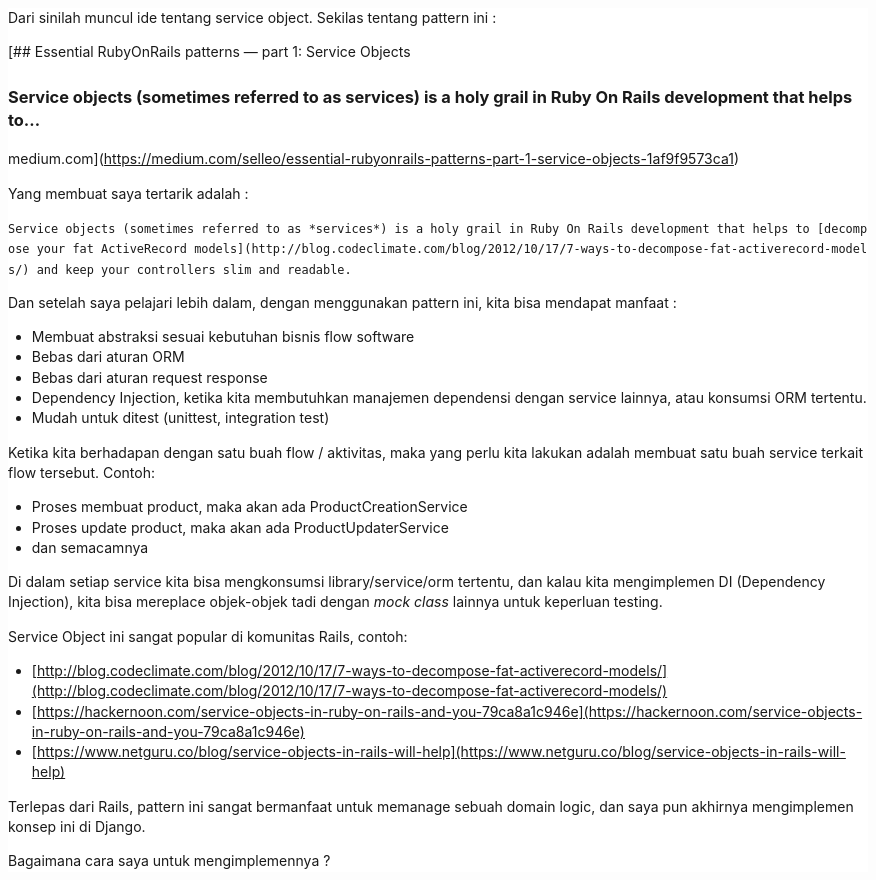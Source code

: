 Dari sinilah muncul ide tentang service object. Sekilas tentang pattern ini :

[](https://medium.com/selleo/essential-rubyonrails-patterns-part-1-service-objects-1af9f9573ca1) [## Essential RubyOnRails patterns — part 1: Service Objects

### Service objects (sometimes referred to as services) is a holy grail in Ruby On Rails development that helps to…

medium.com](https://medium.com/selleo/essential-rubyonrails-patterns-part-1-service-objects-1af9f9573ca1) 

Yang membuat saya tertarik adalah :

```
Service objects (sometimes referred to as *services*) is a holy grail in Ruby On Rails development that helps to [decompose your fat ActiveRecord models](http://blog.codeclimate.com/blog/2012/10/17/7-ways-to-decompose-fat-activerecord-models/) and keep your controllers slim and readable.
```

Dan setelah saya pelajari lebih dalam, dengan menggunakan pattern ini, kita bisa mendapat manfaat :

*   Membuat abstraksi sesuai kebutuhan bisnis flow software
*   Bebas dari aturan ORM
*   Bebas dari aturan request response
*   Dependency Injection, ketika kita membutuhkan manajemen dependensi dengan service lainnya, atau konsumsi ORM tertentu.
*   Mudah untuk ditest (unittest, integration test)

Ketika kita berhadapan dengan satu buah flow / aktivitas, maka yang perlu kita lakukan adalah membuat satu buah service terkait flow tersebut. Contoh:

*   Proses membuat product, maka akan ada ProductCreationService
*   Proses update product, maka akan ada ProductUpdaterService
*   dan semacamnya

Di dalam setiap service kita bisa mengkonsumsi library/service/orm tertentu, dan kalau kita mengimplemen DI (Dependency Injection), kita bisa mereplace objek-objek tadi dengan *mock class* lainnya untuk keperluan testing.

Service Object ini sangat popular di komunitas Rails, contoh:

*   [http://blog.codeclimate.com/blog/2012/10/17/7-ways-to-decompose-fat-activerecord-models/](http://blog.codeclimate.com/blog/2012/10/17/7-ways-to-decompose-fat-activerecord-models/)
*   [https://hackernoon.com/service-objects-in-ruby-on-rails-and-you-79ca8a1c946e](https://hackernoon.com/service-objects-in-ruby-on-rails-and-you-79ca8a1c946e)
*   [https://www.netguru.co/blog/service-objects-in-rails-will-help](https://www.netguru.co/blog/service-objects-in-rails-will-help)

Terlepas dari Rails, pattern ini sangat bermanfaat untuk memanage sebuah domain logic, dan saya pun akhirnya mengimplemen konsep ini di Django.

Bagaimana cara saya untuk mengimplemennya ?
